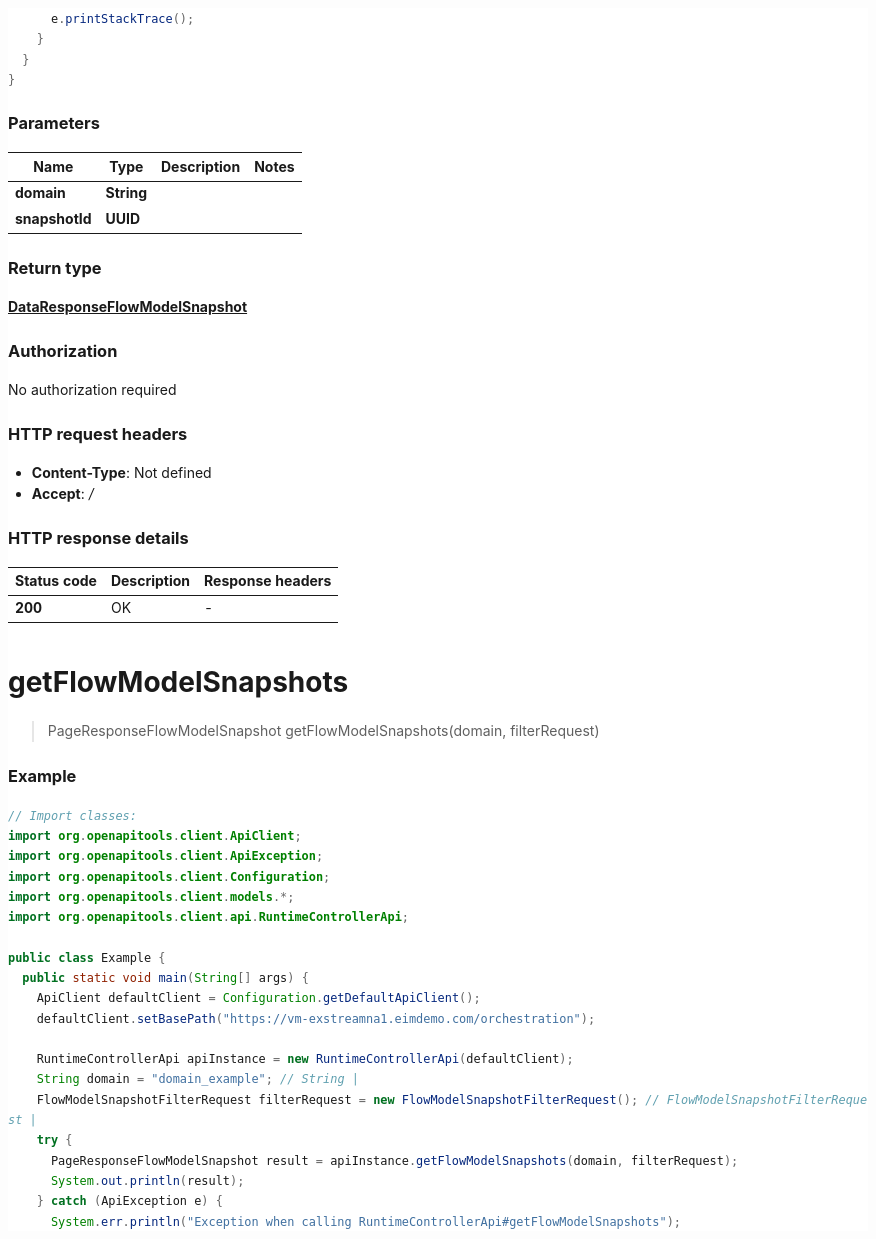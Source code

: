 ```java
      e.printStackTrace();
    }
  }
}
```

### Parameters

| Name | Type | Description  | Notes |
|------------- | ------------- | ------------- | -------------|
| **domain** | **String**|  | |
| **snapshotId** | **UUID**|  | |

### Return type

[**DataResponseFlowModelSnapshot**](DataResponseFlowModelSnapshot.md)

### Authorization

No authorization required

### HTTP request headers

 - **Content-Type**: Not defined
 - **Accept**: */*

### HTTP response details
| Status code | Description | Response headers |
|-------------|-------------|------------------|
| **200** | OK |  -  |

<a id="getFlowModelSnapshots"></a>
# **getFlowModelSnapshots**
> PageResponseFlowModelSnapshot getFlowModelSnapshots(domain, filterRequest)



### Example
```java
// Import classes:
import org.openapitools.client.ApiClient;
import org.openapitools.client.ApiException;
import org.openapitools.client.Configuration;
import org.openapitools.client.models.*;
import org.openapitools.client.api.RuntimeControllerApi;

public class Example {
  public static void main(String[] args) {
    ApiClient defaultClient = Configuration.getDefaultApiClient();
    defaultClient.setBasePath("https://vm-exstreamna1.eimdemo.com/orchestration");

    RuntimeControllerApi apiInstance = new RuntimeControllerApi(defaultClient);
    String domain = "domain_example"; // String | 
    FlowModelSnapshotFilterRequest filterRequest = new FlowModelSnapshotFilterRequest(); // FlowModelSnapshotFilterRequest | 
    try {
      PageResponseFlowModelSnapshot result = apiInstance.getFlowModelSnapshots(domain, filterRequest);
      System.out.println(result);
    } catch (ApiException e) {
      System.err.println("Exception when calling RuntimeControllerApi#getFlowModelSnapshots");
```